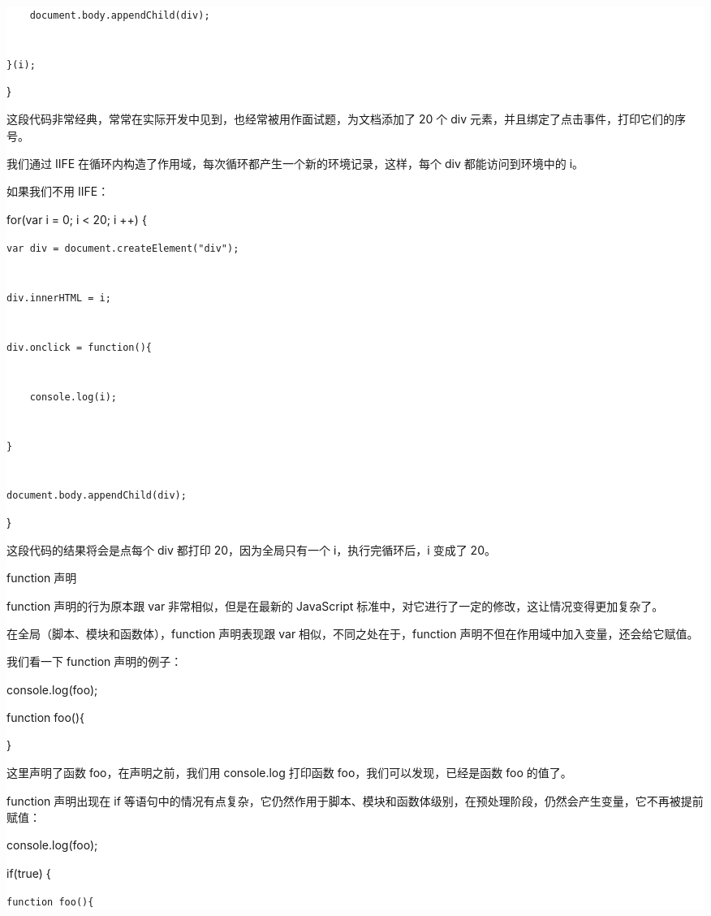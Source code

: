 
        document.body.appendChild(div);


    }(i);


}


这段代码非常经典，常常在实际开发中见到，也经常被用作面试题，为文档添加了 20 个 div 元素，并且绑定了点击事件，打印它们的序号。

我们通过 IIFE 在循环内构造了作用域，每次循环都产生一个新的环境记录，这样，每个 div 都能访问到环境中的 i。

如果我们不用 IIFE：

for(var i = 0; i < 20; i ++) {


    var div = document.createElement("div");


    div.innerHTML = i;


    div.onclick = function(){


        console.log(i);


    }


    document.body.appendChild(div);


}


这段代码的结果将会是点每个 div 都打印 20，因为全局只有一个 i，执行完循环后，i 变成了 20。

function 声明

function 声明的行为原本跟 var 非常相似，但是在最新的 JavaScript 标准中，对它进行了一定的修改，这让情况变得更加复杂了。

在全局（脚本、模块和函数体），function 声明表现跟 var 相似，不同之处在于，function 声明不但在作用域中加入变量，还会给它赋值。

我们看一下 function 声明的例子：

console.log(foo);


function foo(){


}


这里声明了函数 foo，在声明之前，我们用 console.log 打印函数 foo，我们可以发现，已经是函数 foo 的值了。

function 声明出现在 if 等语句中的情况有点复杂，它仍然作用于脚本、模块和函数体级别，在预处理阶段，仍然会产生变量，它不再被提前赋值：

console.log(foo);


if(true) {


    function foo(){
